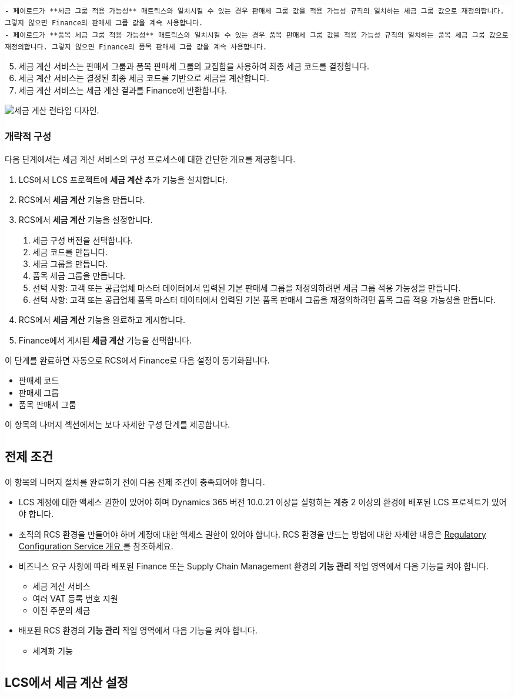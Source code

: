     - 페이로드가 **세금 그룹 적용 가능성** 매트릭스와 일치시킬 수 있는 경우 판매세 그룹 값을 적용 가능성 규칙의 일치하는 세금 그룹 값으로 재정의합니다. 그렇지 않으면 Finance의 판매세 그룹 값을 계속 사용합니다.
    - 페이로드가 **품목 세금 그룹 적용 가능성** 매트릭스와 일치시킬 수 있는 경우 품목 판매세 그룹 값을 적용 가능성 규칙의 일치하는 품목 세금 그룹 값으로 재정의합니다. 그렇지 않으면 Finance의 품목 판매세 그룹 값을 계속 사용합니다.

5. 세금 계산 서비스는 판매세 그룹과 품목 판매세 그룹의 교집합을 사용하여 최종 세금 코드를 결정합니다.
6. 세금 계산 서비스는 결정된 최종 세금 코드를 기반으로 세금을 계산합니다.
7. 세금 계산 서비스는 세금 계산 결과를 Finance에 반환합니다.

![세금 계산 런타임 디자인.](media/tax-calculation-runtime-logic.png)

### <a name="high-level-configuration"></a>개략적 구성

다음 단계에서는 세금 계산 서비스의 구성 프로세스에 대한 간단한 개요를 제공합니다.

1. LCS에서 LCS 프로젝트에 **세금 계산** 추가 기능을 설치합니다.
2. RCS에서 **세금 계산** 기능을 만듭니다.
3. RCS에서 **세금 계산** 기능을 설정합니다.

    1. 세금 구성 버전을 선택합니다.
    2. 세금 코드를 만듭니다.
    3. 세금 그룹을 만듭니다.
    4. 품목 세금 그룹을 만듭니다.
    5. 선택 사항: 고객 또는 공급업체 마스터 데이터에서 입력된 기본 판매세 그룹을 재정의하려면 세금 그룹 적용 가능성을 만듭니다.
    6. 선택 사항: 고객 또는 공급업체 품목 마스터 데이터에서 입력된 기본 품목 판매세 그룹을 재정의하려면 품목 그룹 적용 가능성을 만듭니다.

4. RCS에서 **세금 계산** 기능을 완료하고 게시합니다.
5. Finance에서 게시된 **세금 계산** 기능을 선택합니다.

이 단계를 완료하면 자동으로 RCS에서 Finance로 다음 설정이 동기화됩니다.

- 판매세 코드
- 판매세 그룹
- 품목 판매세 그룹

이 항목의 나머지 섹션에서는 보다 자세한 구성 단계를 제공합니다.

## <a name="prerequisites"></a>전제 조건

이 항목의 나머지 절차를 완료하기 전에 다음 전제 조건이 충족되어야 합니다.

- LCS 계정에 대한 액세스 권한이 있어야 하며 Dynamics 365 버전 10.0.21 이상을 실행하는 계층 2 이상의 환경에 배포된 LCS 프로젝트가 있어야 합니다.
- 조직의 RCS 환경을 만들어야 하며 계정에 대한 액세스 권한이 있어야 합니다. RCS 환경을 만드는 방법에 대한 자세한 내용은 [Regulatory Configuration Service 개요 ](rcs-overview.md)를 참조하세요.
- 비즈니스 요구 사항에 따라 배포된 Finance 또는 Supply Chain Management 환경의 **기능 관리** 작업 영역에서 다음 기능을 켜야 합니다.

    - 세금 계산 서비스
    - 여러 VAT 등록 번호 지원
    - 이전 주문의 세금

- 배포된 RCS 환경의 **기능 관리** 작업 영역에서 다음 기능을 켜야 합니다.

    - 세계화 기능

## <a name="set-up-tax-calculation-in-lcs"></a>LCS에서 세금 계산 설정
